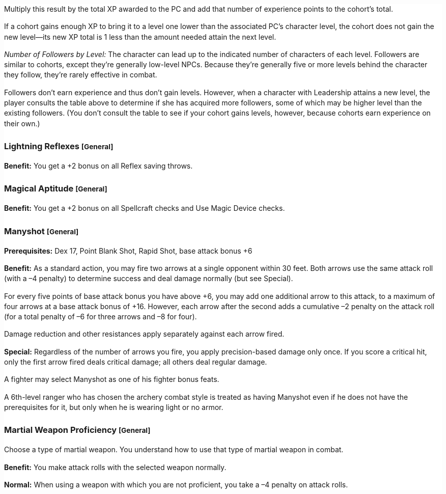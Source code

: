 Multiply this result by the total XP awarded to the PC and add that number of experience points to the cohort’s total.

If a cohort gains enough XP to bring it to a level one lower than the associated PC’s character level, the cohort does not gain the new level—its new XP total is 1 less than the amount needed attain the next level.

_Number of Followers by Level:_ The character can lead up to the indicated number of characters of each level. Followers are similar to cohorts, except they’re generally low-level NPCs. Because they’re generally five or more levels behind the character they follow, they’re rarely effective in combat.

Followers don’t earn experience and thus don’t gain levels. However, when a character with Leadership attains a new level, the player consults the table above to determine if she has acquired more followers, some of which may be higher level than the existing followers. (You don’t consult the table to see if your cohort gains levels, however, because cohorts earn experience on their own.)

### Lightning Reflexes <small>[General]</small>

**Benefit:** You get a +2 bonus on all Reflex saving throws.

### Magical Aptitude <small>[General]</small>

**Benefit:** You get a +2 bonus on all Spellcraft checks and Use Magic Device checks.

### Manyshot <small>[General]</small>

**Prerequisites:** Dex 17, Point Blank Shot, Rapid Shot, base attack bonus +6

**Benefit:** As a standard action, you may fire two arrows at a single opponent within 30 feet. Both arrows use the same attack roll (with a –4 penalty) to determine success and deal damage normally (but see Special).

For every five points of base attack bonus you have above +6, you may add one additional arrow to this attack, to a maximum of four arrows at a base attack bonus of +16. However, each arrow after the second adds a cumulative –2 penalty on the attack roll (for a total penalty of –6 for three arrows and –8 for four).

Damage reduction and other resistances apply separately against each arrow fired.

**Special:** Regardless of the number of arrows you fire, you apply precision-based damage only once. If you score a critical hit, only the first arrow fired deals critical damage; all others deal regular damage.

A fighter may select Manyshot as one of his fighter bonus feats.

A 6th-level ranger who has chosen the archery combat style is treated as having Manyshot even if he does not have the prerequisites for it, but only when he is wearing light or no armor.

### Martial Weapon Proficiency <small>[General]</small>

Choose a type of martial weapon. You understand how to use that type of martial weapon in combat.

**Benefit:** You make attack rolls with the selected weapon normally.

**Normal:** When using a weapon with which you are not proficient, you take a –4 penalty on attack rolls.
